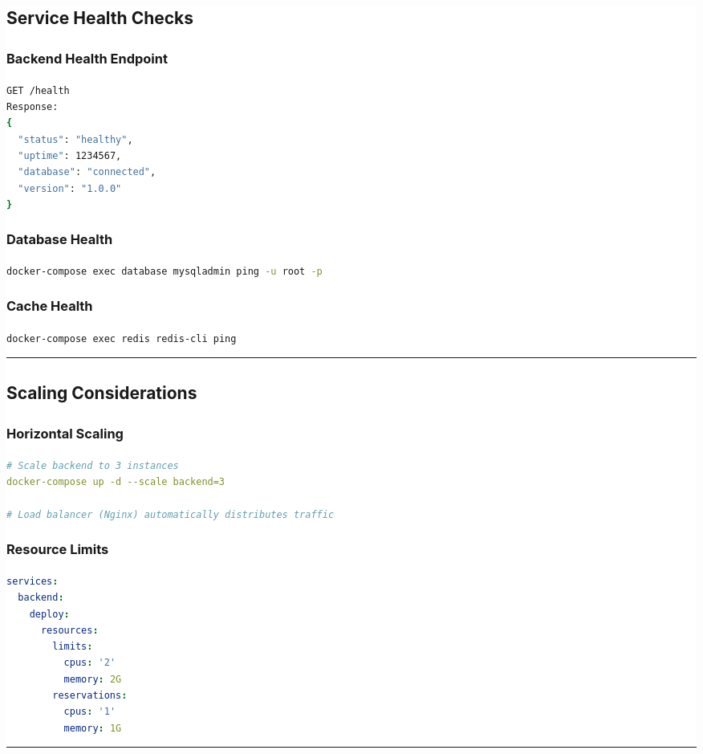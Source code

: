 
## Service Health Checks

### Backend Health Endpoint
```bash
GET /health
Response:
{
  "status": "healthy",
  "uptime": 1234567,
  "database": "connected",
  "version": "1.0.0"
}
```

### Database Health
```bash
docker-compose exec database mysqladmin ping -u root -p
```

### Cache Health
```bash
docker-compose exec redis redis-cli ping
```

---

## Scaling Considerations

### Horizontal Scaling
```yaml
# Scale backend to 3 instances
docker-compose up -d --scale backend=3

# Load balancer (Nginx) automatically distributes traffic
```

### Resource Limits
```yaml
services:
  backend:
    deploy:
      resources:
        limits:
          cpus: '2'
          memory: 2G
        reservations:
          cpus: '1'
          memory: 1G
```

---